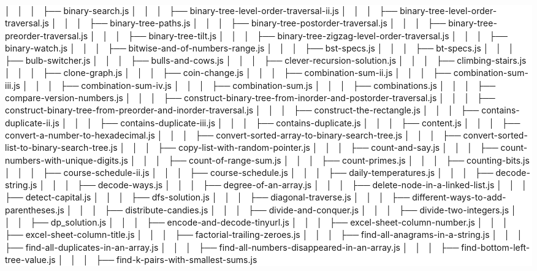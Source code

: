 │   │   │   ├── binary-search.js
│   │   │   ├── binary-tree-level-order-traversal-ii.js
│   │   │   ├── binary-tree-level-order-traversal.js
│   │   │   ├── binary-tree-paths.js
│   │   │   ├── binary-tree-postorder-traversal.js
│   │   │   ├── binary-tree-preorder-traversal.js
│   │   │   ├── binary-tree-tilt.js
│   │   │   ├── binary-tree-zigzag-level-order-traversal.js
│   │   │   ├── binary-watch.js
│   │   │   ├── bitwise-and-of-numbers-range.js
│   │   │   ├── bst-specs.js
│   │   │   ├── bt-specs.js
│   │   │   ├── bulb-switcher.js
│   │   │   ├── bulls-and-cows.js
│   │   │   ├── clever-recursion-solution.js
│   │   │   ├── climbing-stairs.js
│   │   │   ├── clone-graph.js
│   │   │   ├── coin-change.js
│   │   │   ├── combination-sum-ii.js
│   │   │   ├── combination-sum-iii.js
│   │   │   ├── combination-sum-iv.js
│   │   │   ├── combination-sum.js
│   │   │   ├── combinations.js
│   │   │   ├── compare-version-numbers.js
│   │   │   ├── construct-binary-tree-from-inorder-and-postorder-traversal.js
│   │   │   ├── construct-binary-tree-from-preorder-and-inorder-traversal.js
│   │   │   ├── construct-the-rectangle.js
│   │   │   ├── contains-duplicate-ii.js
│   │   │   ├── contains-duplicate-iii.js
│   │   │   ├── contains-duplicate.js
│   │   │   ├── content.js
│   │   │   ├── convert-a-number-to-hexadecimal.js
│   │   │   ├── convert-sorted-array-to-binary-search-tree.js
│   │   │   ├── convert-sorted-list-to-binary-search-tree.js
│   │   │   ├── copy-list-with-random-pointer.js
│   │   │   ├── count-and-say.js
│   │   │   ├── count-numbers-with-unique-digits.js
│   │   │   ├── count-of-range-sum.js
│   │   │   ├── count-primes.js
│   │   │   ├── counting-bits.js
│   │   │   ├── course-schedule-ii.js
│   │   │   ├── course-schedule.js
│   │   │   ├── daily-temperatures.js
│   │   │   ├── decode-string.js
│   │   │   ├── decode-ways.js
│   │   │   ├── degree-of-an-array.js
│   │   │   ├── delete-node-in-a-linked-list.js
│   │   │   ├── detect-capital.js
│   │   │   ├── dfs-solution.js
│   │   │   ├── diagonal-traverse.js
│   │   │   ├── different-ways-to-add-parentheses.js
│   │   │   ├── distribute-candies.js
│   │   │   ├── divide-and-conquer.js
│   │   │   ├── divide-two-integers.js
│   │   │   ├── dp_solution.js
│   │   │   ├── encode-and-decode-tinyurl.js
│   │   │   ├── excel-sheet-column-number.js
│   │   │   ├── excel-sheet-column-title.js
│   │   │   ├── factorial-trailing-zeroes.js
│   │   │   ├── find-all-anagrams-in-a-string.js
│   │   │   ├── find-all-duplicates-in-an-array.js
│   │   │   ├── find-all-numbers-disappeared-in-an-array.js
│   │   │   ├── find-bottom-left-tree-value.js
│   │   │   ├── find-k-pairs-with-smallest-sums.js